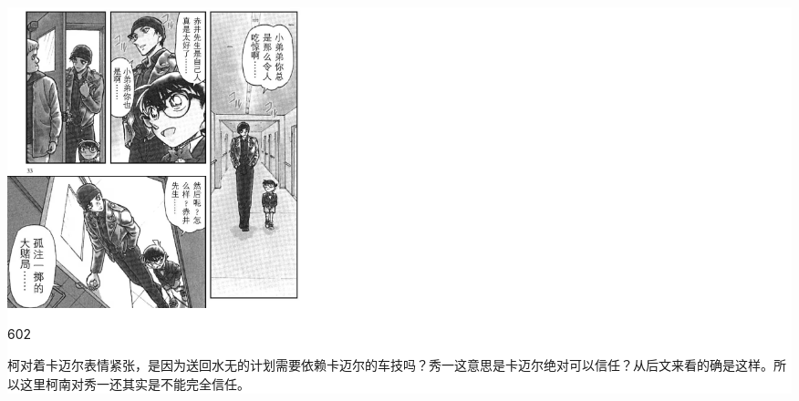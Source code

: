 <img src="./assets/名柯记录/image-20250608202130098.png" alt="image-20250608202130098" style="zoom:33%;" />

602

柯对着卡迈尔表情紧张，是因为送回水无的计划需要依赖卡迈尔的车技吗？秀一这意思是卡迈尔绝对可以信任？从后文来看的确是这样。所以这里柯南对秀一还其实是不能完全信任。
